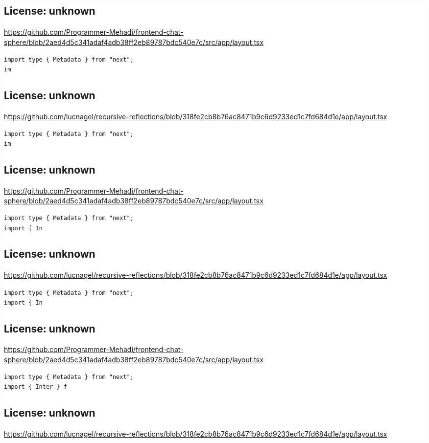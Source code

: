 ## License: unknown
https://github.com/Programmer-Mehadi/frontend-chat-sphere/blob/2aed4d5c341adaf4adb38ff2eb89787bdc540e7c/src/app/layout.tsx

```
import type { Metadata } from "next";
im
```


## License: unknown
https://github.com/lucnagel/recursive-reflections/blob/318fe2cb8b76ac8471b9c6d9233ed1c7fd684d1e/app/layout.tsx

```
import type { Metadata } from "next";
im
```


## License: unknown
https://github.com/Programmer-Mehadi/frontend-chat-sphere/blob/2aed4d5c341adaf4adb38ff2eb89787bdc540e7c/src/app/layout.tsx

```
import type { Metadata } from "next";
import { In
```


## License: unknown
https://github.com/lucnagel/recursive-reflections/blob/318fe2cb8b76ac8471b9c6d9233ed1c7fd684d1e/app/layout.tsx

```
import type { Metadata } from "next";
import { In
```


## License: unknown
https://github.com/Programmer-Mehadi/frontend-chat-sphere/blob/2aed4d5c341adaf4adb38ff2eb89787bdc540e7c/src/app/layout.tsx

```
import type { Metadata } from "next";
import { Inter } f
```


## License: unknown
https://github.com/lucnagel/recursive-reflections/blob/318fe2cb8b76ac8471b9c6d9233ed1c7fd684d1e/app/layout.tsx
